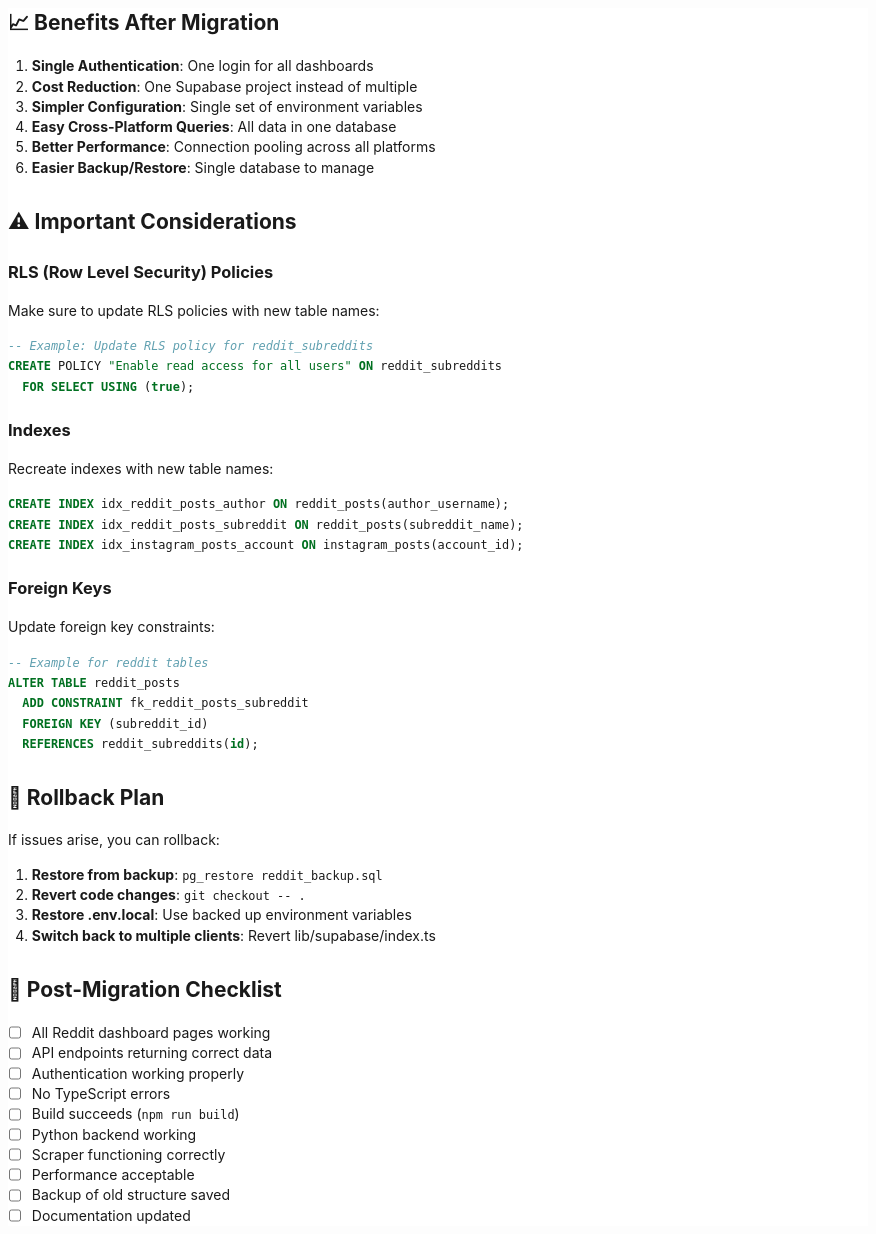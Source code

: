 ## 📈 Benefits After Migration

1. **Single Authentication**: One login for all dashboards
2. **Cost Reduction**: One Supabase project instead of multiple
3. **Simpler Configuration**: Single set of environment variables
4. **Easy Cross-Platform Queries**: All data in one database
5. **Better Performance**: Connection pooling across all platforms
6. **Easier Backup/Restore**: Single database to manage

## ⚠️ Important Considerations

### RLS (Row Level Security) Policies
Make sure to update RLS policies with new table names:
```sql
-- Example: Update RLS policy for reddit_subreddits
CREATE POLICY "Enable read access for all users" ON reddit_subreddits
  FOR SELECT USING (true);
```

### Indexes
Recreate indexes with new table names:
```sql
CREATE INDEX idx_reddit_posts_author ON reddit_posts(author_username);
CREATE INDEX idx_reddit_posts_subreddit ON reddit_posts(subreddit_name);
CREATE INDEX idx_instagram_posts_account ON instagram_posts(account_id);
```

### Foreign Keys
Update foreign key constraints:
```sql
-- Example for reddit tables
ALTER TABLE reddit_posts
  ADD CONSTRAINT fk_reddit_posts_subreddit
  FOREIGN KEY (subreddit_id)
  REFERENCES reddit_subreddits(id);
```

## 🔄 Rollback Plan

If issues arise, you can rollback:

1. **Restore from backup**: `pg_restore reddit_backup.sql`
2. **Revert code changes**: `git checkout -- .`
3. **Restore .env.local**: Use backed up environment variables
4. **Switch back to multiple clients**: Revert lib/supabase/index.ts

## 📝 Post-Migration Checklist

- [ ] All Reddit dashboard pages working
- [ ] API endpoints returning correct data
- [ ] Authentication working properly
- [ ] No TypeScript errors
- [ ] Build succeeds (`npm run build`)
- [ ] Python backend working
- [ ] Scraper functioning correctly
- [ ] Performance acceptable
- [ ] Backup of old structure saved
- [ ] Documentation updated
